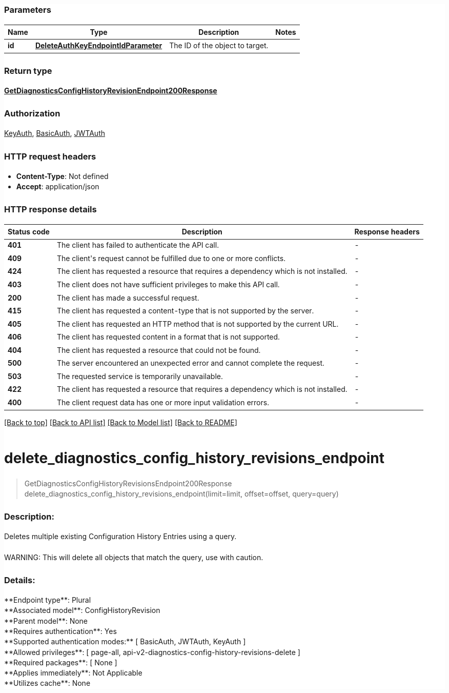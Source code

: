 

### Parameters


Name | Type | Description  | Notes
------------- | ------------- | ------------- | -------------
 **id** | [**DeleteAuthKeyEndpointIdParameter**](.md)| The ID of the object to target. | 

### Return type

[**GetDiagnosticsConfigHistoryRevisionEndpoint200Response**](GetDiagnosticsConfigHistoryRevisionEndpoint200Response.md)

### Authorization

[KeyAuth](../README.md#KeyAuth), [BasicAuth](../README.md#BasicAuth), [JWTAuth](../README.md#JWTAuth)

### HTTP request headers

 - **Content-Type**: Not defined
 - **Accept**: application/json

### HTTP response details

| Status code | Description | Response headers |
|-------------|-------------|------------------|
**401** | The client has failed to authenticate the API call. |  -  |
**409** | The client&#39;s request cannot be fulfilled due to one or more conflicts. |  -  |
**424** | The client has requested a resource that requires a dependency which is not installed. |  -  |
**403** | The client does not have sufficient privileges to make this API call. |  -  |
**200** | The client has made a successful request. |  -  |
**415** | The client has requested a content-type that is not supported by the server. |  -  |
**405** | The client has requested an HTTP method that is not supported by the current URL. |  -  |
**406** | The client has requested content in a format that is not supported. |  -  |
**404** | The client has requested a resource that could not be found. |  -  |
**500** | The server encountered an unexpected error and cannot complete the request. |  -  |
**503** | The requested service is temporarily unavailable. |  -  |
**422** | The client has requested a resource that requires a dependency which is not installed. |  -  |
**400** | The client request data has one or more input validation errors. |  -  |

[[Back to top]](#) [[Back to API list]](../README.md#documentation-for-api-endpoints) [[Back to Model list]](../README.md#documentation-for-models) [[Back to README]](../README.md)

# **delete_diagnostics_config_history_revisions_endpoint**
> GetDiagnosticsConfigHistoryRevisionsEndpoint200Response delete_diagnostics_config_history_revisions_endpoint(limit=limit, offset=offset, query=query)

<h3>Description:</h3>Deletes multiple existing Configuration History Entries using a query.<br><br>WARNING: This will delete all objects that match the query, use with caution.<br><h3>Details:</h3>**Endpoint type**: Plural<br>**Associated model**: ConfigHistoryRevision<br>**Parent model**: None<br>**Requires authentication**: Yes<br>**Supported authentication modes:** [ BasicAuth, JWTAuth, KeyAuth ]<br>**Allowed privileges**: [ page-all, api-v2-diagnostics-config-history-revisions-delete ]<br>**Required packages**: [ None ]<br>**Applies immediately**: Not Applicable<br>**Utilizes cache**: None
